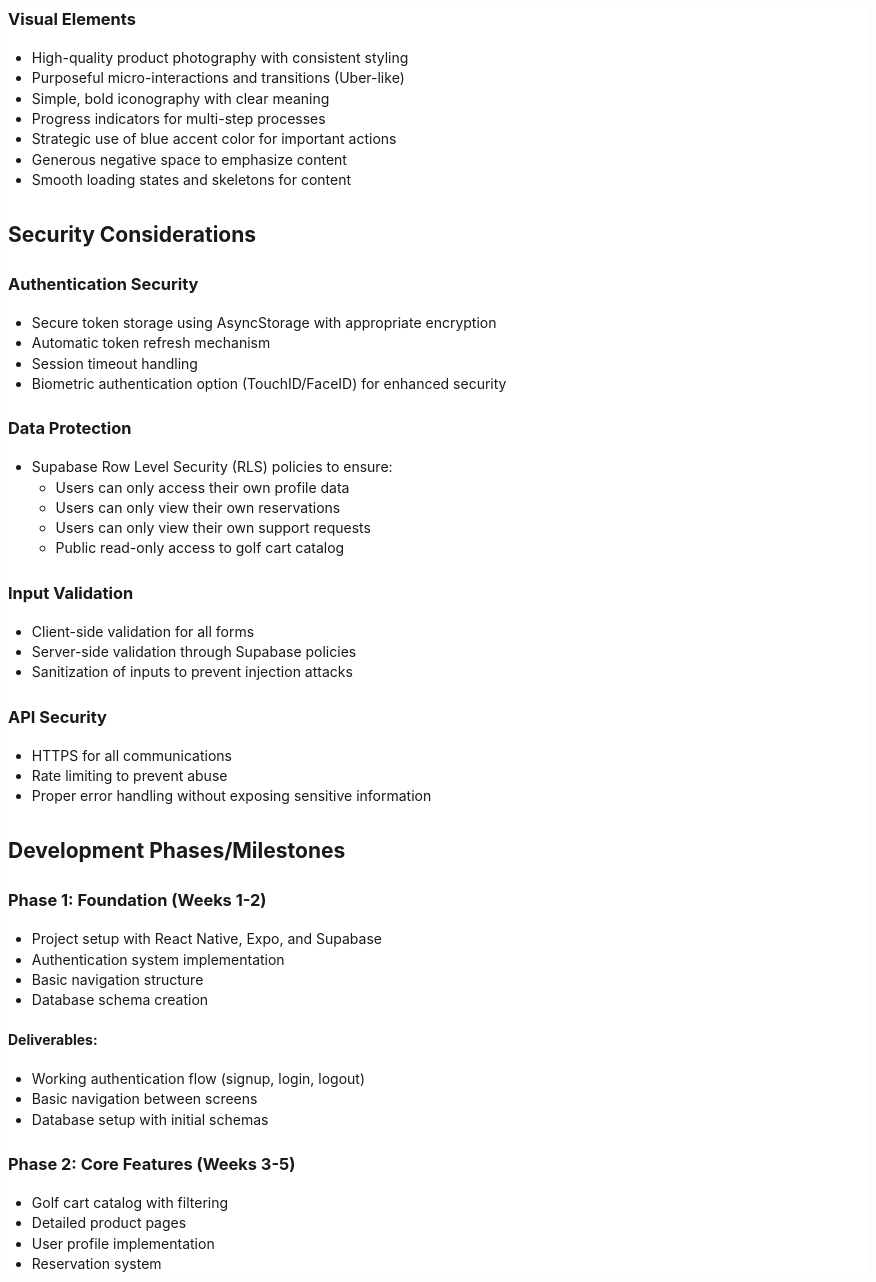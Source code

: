 ### Visual Elements
- High-quality product photography with consistent styling
- Purposeful micro-interactions and transitions (Uber-like)
- Simple, bold iconography with clear meaning
- Progress indicators for multi-step processes
- Strategic use of blue accent color for important actions
- Generous negative space to emphasize content
- Smooth loading states and skeletons for content

## Security Considerations

### Authentication Security
- Secure token storage using AsyncStorage with appropriate encryption
- Automatic token refresh mechanism
- Session timeout handling
- Biometric authentication option (TouchID/FaceID) for enhanced security

### Data Protection
- Supabase Row Level Security (RLS) policies to ensure:
  - Users can only access their own profile data
  - Users can only view their own reservations
  - Users can only view their own support requests
  - Public read-only access to golf cart catalog

### Input Validation
- Client-side validation for all forms
- Server-side validation through Supabase policies
- Sanitization of inputs to prevent injection attacks

### API Security
- HTTPS for all communications
- Rate limiting to prevent abuse
- Proper error handling without exposing sensitive information

## Development Phases/Milestones

### Phase 1: Foundation (Weeks 1-2)
- Project setup with React Native, Expo, and Supabase
- Authentication system implementation
- Basic navigation structure
- Database schema creation

#### Deliverables:
- Working authentication flow (signup, login, logout)
- Basic navigation between screens
- Database setup with initial schemas

### Phase 2: Core Features (Weeks 3-5)
- Golf cart catalog with filtering
- Detailed product pages
- User profile implementation
- Reservation system
